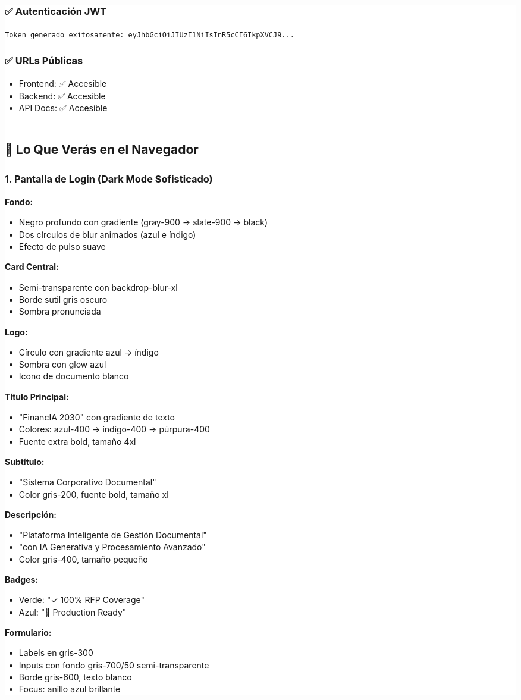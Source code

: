 ### ✅ Autenticación JWT
```
Token generado exitosamente: eyJhbGciOiJIUzI1NiIsInR5cCI6IkpXVCJ9...
```

### ✅ URLs Públicas
- Frontend: ✅ Accesible
- Backend: ✅ Accesible
- API Docs: ✅ Accesible

---

## 🎯 Lo Que Verás en el Navegador

### 1. Pantalla de Login (Dark Mode Sofisticado)

**Fondo:**
- Negro profundo con gradiente (gray-900 → slate-900 → black)
- Dos círculos de blur animados (azul e índigo)
- Efecto de pulso suave

**Card Central:**
- Semi-transparente con backdrop-blur-xl
- Borde sutil gris oscuro
- Sombra pronunciada

**Logo:**
- Círculo con gradiente azul → índigo
- Sombra con glow azul
- Icono de documento blanco

**Título Principal:**
- "FinancIA 2030" con gradiente de texto
- Colores: azul-400 → índigo-400 → púrpura-400
- Fuente extra bold, tamaño 4xl

**Subtítulo:**
- "Sistema Corporativo Documental"
- Color gris-200, fuente bold, tamaño xl

**Descripción:**
- "Plataforma Inteligente de Gestión Documental"
- "con IA Generativa y Procesamiento Avanzado"
- Color gris-400, tamaño pequeño

**Badges:**
- Verde: "✓ 100% RFP Coverage"
- Azul: "🚀 Production Ready"

**Formulario:**
- Labels en gris-300
- Inputs con fondo gris-700/50 semi-transparente
- Borde gris-600, texto blanco
- Focus: anillo azul brillante
